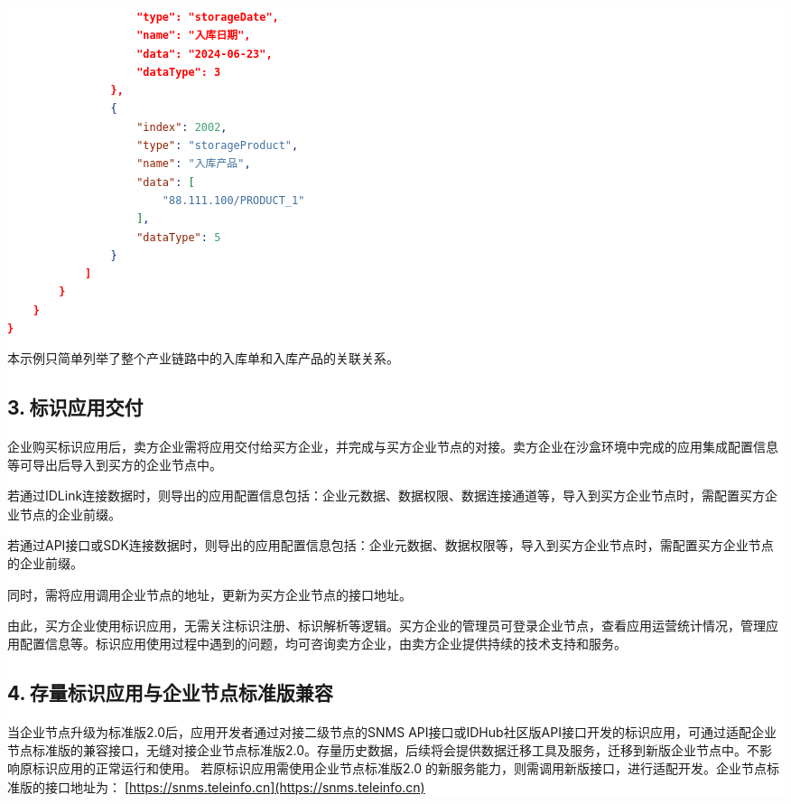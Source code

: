```json
                    "type": "storageDate",
                    "name": "入库日期",
                    "data": "2024-06-23",
                    "dataType": 3
                },
                {
                    "index": 2002,
                    "type": "storageProduct",
                    "name": "入库产品",
                    "data": [
                        "88.111.100/PRODUCT_1"
                    ],
                    "dataType": 5
                }
            ]
        }
    }
}
```
本示例只简单列举了整个产业链路中的入库单和入库产品的关联关系。

## 3. 标识应用交付

企业购买标识应用后，卖方企业需将应用交付给买方企业，并完成与买方企业节点的对接。卖方企业在沙盒环境中完成的应用集成配置信息等可导出后导入到买方的企业节点中。

若通过IDLink连接数据时，则导出的应用配置信息包括：企业元数据、数据权限、数据连接通道等，导入到买方企业节点时，需配置买方企业节点的企业前缀。

若通过API接口或SDK连接数据时，则导出的应用配置信息包括：企业元数据、数据权限等，导入到买方企业节点时，需配置买方企业节点的企业前缀。

同时，需将应用调用企业节点的地址，更新为买方企业节点的接口地址。

由此，买方企业使用标识应用，无需关注标识注册、标识解析等逻辑。买方企业的管理员可登录企业节点，查看应用运营统计情况，管理应用配置信息等。标识应用使用过程中遇到的问题，均可咨询卖方企业，由卖方企业提供持续的技术支持和服务。

## 4. 存量标识应用与企业节点标准版兼容

当企业节点升级为标准版2.0后，应用开发者通过对接二级节点的SNMS API接口或IDHub社区版API接口开发的标识应用，可通过适配企业节点标准版的兼容接口，无缝对接企业节点标准版2.0。存量历史数据，后续将会提供数据迁移工具及服务，迁移到新版企业节点中。不影响原标识应用的正常运行和使用。
若原标识应用需使用企业节点标准版2.0 的新服务能力，则需调用新版接口，进行适配开发。企业节点标准版的接口地址为：
[https://snms.teleinfo.cn](https://snms.teleinfo.cn)

